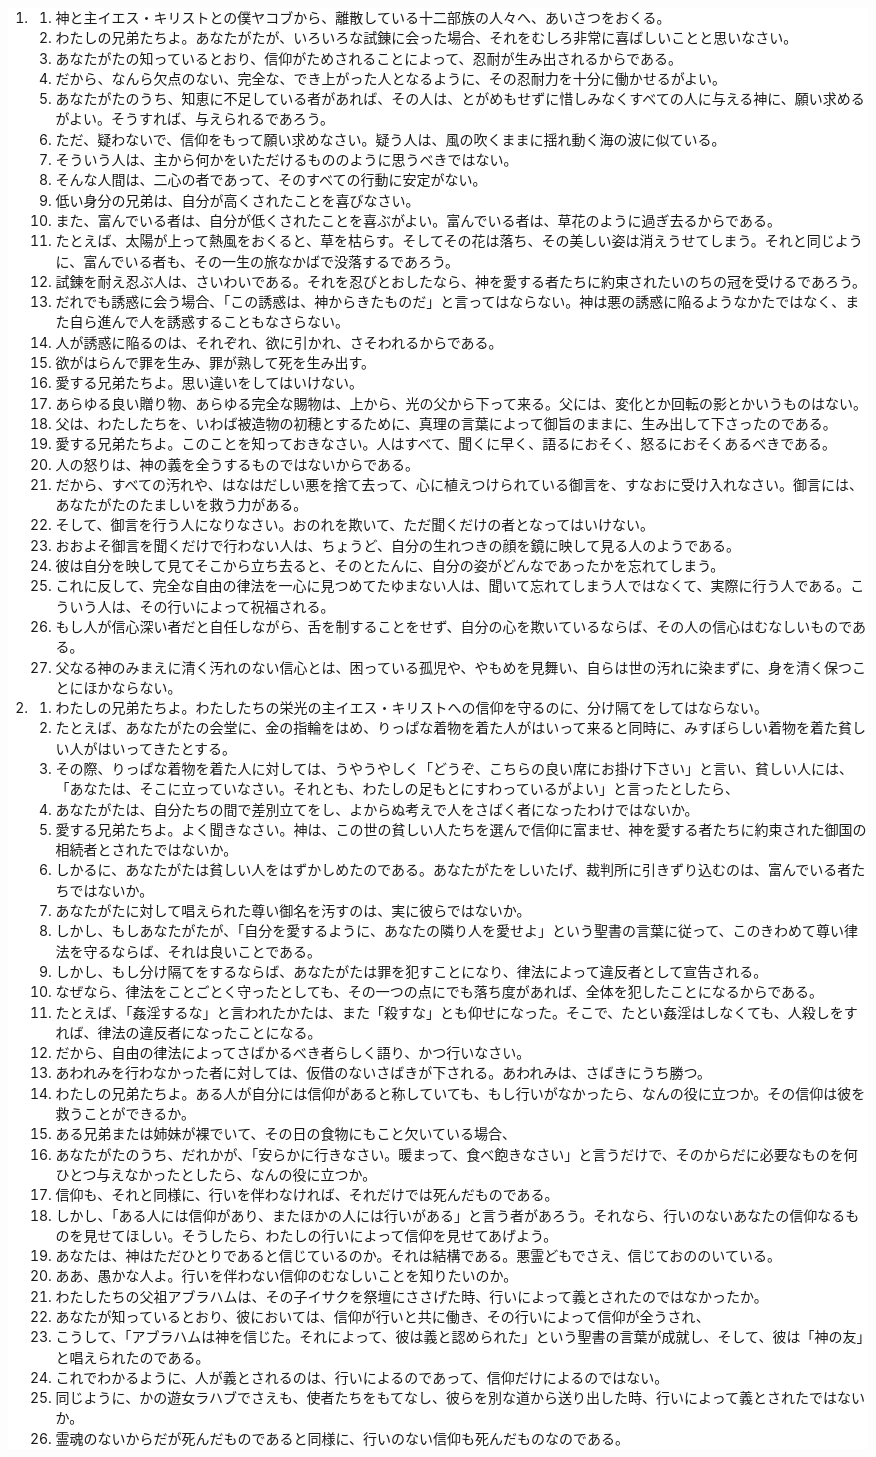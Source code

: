 <ol>
  <li>
    <ol>
      <li>神と主イエス・キリストとの僕ヤコブから、離散している十二部族の人々へ、あいさつをおくる。</li>
      <li>わたしの兄弟たちよ。あなたがたが、いろいろな試錬に会った場合、それをむしろ非常に喜ばしいことと思いなさい。</li>
      <li>あなたがたの知っているとおり、信仰がためされることによって、忍耐が生み出されるからである。</li>
      <li>だから、なんら欠点のない、完全な、でき上がった人となるように、その忍耐力を十分に働かせるがよい。</li>
      <li>あなたがたのうち、知恵に不足している者があれば、その人は、とがめもせずに惜しみなくすべての人に与える神に、願い求めるがよい。そうすれば、与えられるであろう。</li>
      <li>ただ、疑わないで、信仰をもって願い求めなさい。疑う人は、風の吹くままに揺れ動く海の波に似ている。</li>
      <li>そういう人は、主から何かをいただけるもののように思うべきではない。</li>
      <li>そんな人間は、二心の者であって、そのすべての行動に安定がない。</li>
      <li>低い身分の兄弟は、自分が高くされたことを喜びなさい。</li>
      <li>また、富んでいる者は、自分が低くされたことを喜ぶがよい。富んでいる者は、草花のように過ぎ去るからである。</li>
      <li>たとえば、太陽が上って熱風をおくると、草を枯らす。そしてその花は落ち、その美しい姿は消えうせてしまう。それと同じように、富んでいる者も、その一生の旅なかばで没落するであろう。</li>
      <li>試錬を耐え忍ぶ人は、さいわいである。それを忍びとおしたなら、神を愛する者たちに約束されたいのちの冠を受けるであろう。</li>
      <li>だれでも誘惑に会う場合、「この誘惑は、神からきたものだ」と言ってはならない。神は悪の誘惑に陥るようなかたではなく、また自ら進んで人を誘惑することもなさらない。</li>
      <li>人が誘惑に陥るのは、それぞれ、欲に引かれ、さそわれるからである。</li>
      <li>欲がはらんで罪を生み、罪が熟して死を生み出す。</li>
      <li>愛する兄弟たちよ。思い違いをしてはいけない。</li>
      <li>あらゆる良い贈り物、あらゆる完全な賜物は、上から、光の父から下って来る。父には、変化とか回転の影とかいうものはない。</li>
      <li>父は、わたしたちを、いわば被造物の初穂とするために、真理の言葉によって御旨のままに、生み出して下さったのである。</li>
      <li>愛する兄弟たちよ。このことを知っておきなさい。人はすべて、聞くに早く、語るにおそく、怒るにおそくあるべきである。</li>
      <li>人の怒りは、神の義を全うするものではないからである。</li>
      <li>だから、すべての汚れや、はなはだしい悪を捨て去って、心に植えつけられている御言を、すなおに受け入れなさい。御言には、あなたがたのたましいを救う力がある。</li>
      <li>そして、御言を行う人になりなさい。おのれを欺いて、ただ聞くだけの者となってはいけない。</li>
      <li>おおよそ御言を聞くだけで行わない人は、ちょうど、自分の生れつきの顔を鏡に映して見る人のようである。</li>
      <li>彼は自分を映して見てそこから立ち去ると、そのとたんに、自分の姿がどんなであったかを忘れてしまう。</li>
      <li>これに反して、完全な自由の律法を一心に見つめてたゆまない人は、聞いて忘れてしまう人ではなくて、実際に行う人である。こういう人は、その行いによって祝福される。</li>
      <li>もし人が信心深い者だと自任しながら、舌を制することをせず、自分の心を欺いているならば、その人の信心はむなしいものである。</li>
      <li>父なる神のみまえに清く汚れのない信心とは、困っている孤児や、やもめを見舞い、自らは世の汚れに染まずに、身を清く保つことにほかならない。</li>
    </ol>
  </li>
  <li>
    <ol>
      <li>わたしの兄弟たちよ。わたしたちの栄光の主イエス・キリストへの信仰を守るのに、分け隔てをしてはならない。</li>
      <li>たとえば、あなたがたの会堂に、金の指輪をはめ、りっぱな着物を着た人がはいって来ると同時に、みすぼらしい着物を着た貧しい人がはいってきたとする。</li>
      <li>その際、りっぱな着物を着た人に対しては、うやうやしく「どうぞ、こちらの良い席にお掛け下さい」と言い、貧しい人には、「あなたは、そこに立っていなさい。それとも、わたしの足もとにすわっているがよい」と言ったとしたら、</li>
      <li>あなたがたは、自分たちの間で差別立てをし、よからぬ考えで人をさばく者になったわけではないか。</li>
      <li>愛する兄弟たちよ。よく聞きなさい。神は、この世の貧しい人たちを選んで信仰に富ませ、神を愛する者たちに約束された御国の相続者とされたではないか。</li>
      <li>しかるに、あなたがたは貧しい人をはずかしめたのである。あなたがたをしいたげ、裁判所に引きずり込むのは、富んでいる者たちではないか。</li>
      <li>あなたがたに対して唱えられた尊い御名を汚すのは、実に彼らではないか。</li>
      <li>しかし、もしあなたがたが、「自分を愛するように、あなたの隣り人を愛せよ」という聖書の言葉に従って、このきわめて尊い律法を守るならば、それは良いことである。</li>
      <li>しかし、もし分け隔てをするならば、あなたがたは罪を犯すことになり、律法によって違反者として宣告される。</li>
      <li>なぜなら、律法をことごとく守ったとしても、その一つの点にでも落ち度があれば、全体を犯したことになるからである。</li>
      <li>たとえば、「姦淫するな」と言われたかたは、また「殺すな」とも仰せになった。そこで、たとい姦淫はしなくても、人殺しをすれば、律法の違反者になったことになる。</li>
      <li>だから、自由の律法によってさばかるべき者らしく語り、かつ行いなさい。</li>
      <li>あわれみを行わなかった者に対しては、仮借のないさばきが下される。あわれみは、さばきにうち勝つ。</li>
      <li>わたしの兄弟たちよ。ある人が自分には信仰があると称していても、もし行いがなかったら、なんの役に立つか。その信仰は彼を救うことができるか。</li>
      <li>ある兄弟または姉妹が裸でいて、その日の食物にもこと欠いている場合、</li>
      <li>あなたがたのうち、だれかが、「安らかに行きなさい。暖まって、食べ飽きなさい」と言うだけで、そのからだに必要なものを何ひとつ与えなかったとしたら、なんの役に立つか。</li>
      <li>信仰も、それと同様に、行いを伴わなければ、それだけでは死んだものである。</li>
      <li>しかし、「ある人には信仰があり、またほかの人には行いがある」と言う者があろう。それなら、行いのないあなたの信仰なるものを見せてほしい。そうしたら、わたしの行いによって信仰を見せてあげよう。</li>
      <li>あなたは、神はただひとりであると信じているのか。それは結構である。悪霊どもでさえ、信じておののいている。</li>
      <li>ああ、愚かな人よ。行いを伴わない信仰のむなしいことを知りたいのか。</li>
      <li>わたしたちの父祖アブラハムは、その子イサクを祭壇にささげた時、行いによって義とされたのではなかったか。</li>
      <li>あなたが知っているとおり、彼においては、信仰が行いと共に働き、その行いによって信仰が全うされ、</li>
      <li>こうして、「アブラハムは神を信じた。それによって、彼は義と認められた」という聖書の言葉が成就し、そして、彼は「神の友」と唱えられたのである。</li>
      <li>これでわかるように、人が義とされるのは、行いによるのであって、信仰だけによるのではない。</li>
      <li>同じように、かの遊女ラハブでさえも、使者たちをもてなし、彼らを別な道から送り出した時、行いによって義とされたではないか。</li>
      <li>霊魂のないからだが死んだものであると同様に、行いのない信仰も死んだものなのである。</li>
    </ol>
  </li>